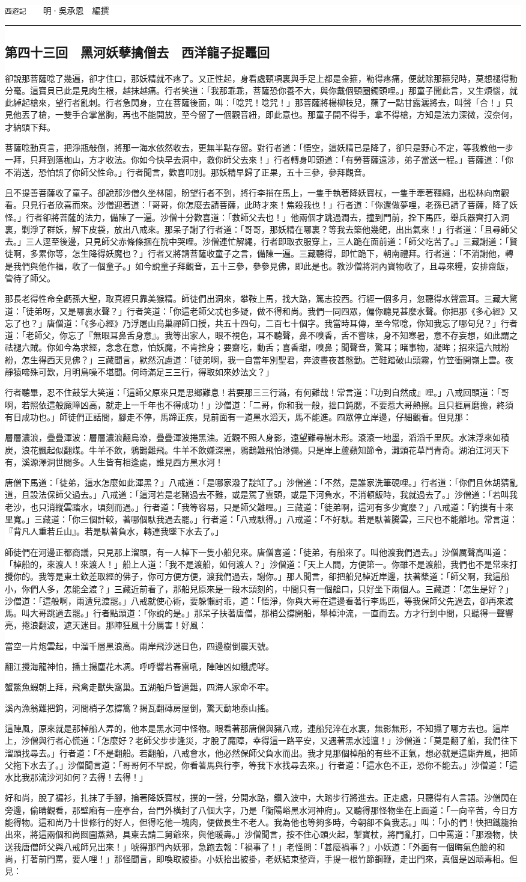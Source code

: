 

`西遊記`　　明 ‧ 吳承恩　編撰

* * *

## 第四十三回　黑河妖孽擒僧去　西洋龍子捉鼉回

卻說那菩薩唸了幾遍，卻才住口，那妖精就不疼了。又正性起，身看處頸項裏與手足上都是金箍，勒得疼痛，便就除那箍兒時，莫想褪得動分毫。這寶貝已此是見肉生根，越抹越痛。行者笑道：「我那乖乖，菩薩恐你養不大，與你戴個頸圈鐲頭哩。」那童子聞此言，又生煩惱，就此綽起槍來，望行者亂刺。行者急閃身，立在菩薩後面，叫：「唸咒！唸咒！」那菩薩將楊柳枝兒，蘸了一點甘露灑將去，叫聲「合！」只見他丟了槍，一雙手合掌當胸，再也不能開放，至今留了一個觀音紐，即此意也。那童子開不得手，拿不得槍，方知是法力深微，沒奈何，才納頭下拜。

菩薩唸動真言，把淨瓶敧倒，將那一海水依然收去，更無半點存留。對行者道：「悟空，這妖精已是降了，卻只是野心不定，等我教他一步一拜，只拜到落枷山，方才收法。你如今快早去洞中，救你師父去來！」行者轉身叩頭道：「有勞菩薩遠涉，弟子當送一程。」菩薩道：「你不消送，恐怕誤了你師父性命。」行者聞言，歡喜叩別。那妖精早歸了正果，五十三參，參拜觀音。

且不提善菩薩收了童子。卻說那沙僧久坐林間，盼望行者不到，將行李捎在馬上，一隻手執著降妖寶杖，一隻手牽著韁繩，出松林向南觀看。只見行者欣喜而來。沙僧迎著道：「哥哥，你怎麼去請菩薩，此時才來！焦殺我也！」行者道：「你還做夢哩，老孫已請了菩薩，降了妖怪。」行者卻將菩薩的法力，備陳了一遍。沙僧十分歡喜道：「救師父去也！」他兩個才跳過澗去，撞到門前，拴下馬匹，舉兵器齊打入洞裏，剿淨了群妖，解下皮袋，放出八戒來。那呆子謝了行者道：「哥哥，那妖精在哪裏？等我去築他幾鈀，出出氣來！」行者道：「且尋師父去。」三人逕至後邊，只見師父赤條條捆在院中哭哩。沙僧連忙解繩，行者即取衣服穿上，三人跪在面前道：「師父吃苦了。」三藏謝道：「賢徒啊，多累你等，怎生降得妖魔也？」行者又將請菩薩收童子之言，備陳一遍。三藏聽得，即忙跪下，朝南禮拜。行者道：「不消謝他，轉是我們與他作福，收了一個童子。」如今說童子拜觀音，五十三參，參參見佛，即此是也。教沙僧將洞內寶物收了，且尋來糧，安排齋飯，管待了師父。

那長老得性命全虧孫大聖，取真經只靠美猴精。師徒們出洞來，攀鞍上馬，找大路，篤志投西。行經一個多月，忽聽得水聲震耳。三藏大驚道：「徒弟呀，又是哪裏水聲？」行者笑道：「你這老師父忒也多疑，做不得和尚。我們一同四眾，偏你聽見甚麼水聲。你把那《多心經》又忘了也？」唐僧道：「《多心經》乃浮屠山烏巢禪師口授，共五十四句，二百七十個字。我當時耳傳，至今常唸，你知我忘了哪句兒？」行者道：「老師父，你忘了『無眼耳鼻舌身意』。我等出家人，眼不視色，耳不聽聲，鼻不嗅香，舌不嘗味，身不知寒暑，意不存妄想，如此謂之祛褪六賊。你如今為求經，念念在意，怕妖魔，不肯捨身；要齋吃，動舌；喜香甜，嗅鼻；聞聲音，驚耳；睹事物，凝眸；招來這六賊紛紛，怎生得西天見佛？」三藏聞言，默然沉慮道：「徒弟啊，我一自當年別聖君，奔波晝夜甚慇勤。芒鞋踏破山頭霧，竹笠衝開嶺上雲。夜靜猿啼殊可歎，月明鳥噪不堪聞。何時滿足三三行，得取如來妙法文？」

行者聽畢，忍不住鼓掌大笑道：「這師父原來只是思鄉難息！若要那三三行滿，有何難哉！常言道：『功到自然成』哩。」八戒回頭道：「哥啊，若照依這般魔障凶高，就走上一千年也不得成功！」沙僧道：「二哥，你和我一般，拙口鈍腮，不要惹大哥熱擦。且只捱肩磨擔，終須有日成功也。」師徒們正話間，腳走不停，馬蹄正疾，見前面有一道黑水滔天，馬不能進。四眾停立岸邊，仔細觀看。但見那：

層層濃浪，疊疊渾波：層層濃浪翻烏潦，疊疊渾波捲黑油。近觀不照人身影，遠望難尋樹木形。滾滾一地墨，滔滔千里灰。水沫浮來如積炭，浪花飄起似翻煤。牛羊不飲，鴉鵲難飛。牛羊不飲嫌深黑，鴉鵲難飛怕渺彌。只是岸上蘆蘋知節令，灘頭花草鬥青奇。湖泊江河天下有，溪源澤洞世間多。人生皆有相逢處，誰見西方黑水河！

唐僧下馬道：「徒弟，這水怎麼如此渾黑？」八戒道：「是哪家潑了靛缸了。」沙僧道：「不然，是誰家洗筆硯哩。」行者道：「你們且休胡猜亂道，且設法保師父過去。」八戒道：「這河若是老豬過去不難，或是駕了雲頭，或是下河負水，不消頓飯時，我就過去了。」沙僧道：「若叫我老沙，也只消縱雲踏水，頃刻而過。」行者道：「我等容易，只是師父難哩。」三藏道：「徒弟啊，這河有多少寬麼？」八戒道：「約摸有十來里寬。」三藏道：「你三個計較，著哪個馱我過去罷。」行者道：「八戒馱得。」八戒道：「不好馱。若是馱著騰雲，三尺也不能離地。常言道：『背凡人重若丘山』。若是馱著負水，轉連我墜下水去了。」

師徒們在河邊正都商議，只見那上溜頭，有一人棹下一隻小船兒來。唐僧喜道：「徒弟，有船來了。叫他渡我們過去。」沙僧厲聲高叫道：「棹船的，來渡人！來渡人！」船上人道：「我不是渡船，如何渡人？」沙僧道：「天上人間，方便第一。你雖不是渡船，我們也不是常來打攪你的。我等是東土欽差取經的佛子，你可方便方便，渡我們過去，謝你。」那人聞言，卻把船兒棹近岸邊，扶著槳道：「師父啊，我這船小，你們人多，怎能全渡？」三藏近前看了，那船兒原來是一段木頭刻的，中間只有一個艙口，只好坐下兩個人。三藏道：「怎生是好？」沙僧道：「這般啊，兩遭兒渡罷。」八戒就使心術，要躲懶討乖，道：「悟淨，你與大哥在這邊看著行李馬匹，等我保師父先過去，卻再來渡馬。叫大哥跳過去罷。」行者點頭道：「你說的是。」那呆子扶著唐僧，那梢公撐開船，舉棹沖流，一直而去。方才行到中間，只聽得一聲響亮，捲浪翻波，遮天迷目。那陣狂風十分厲害！好風：

當空一片炮雲起，中溜千層黑浪高。兩岸飛沙迷日色，四邊樹倒震天號。

翻江攪海龍神怕，播土揚塵花木凋。呼呼響若春雷吼，陣陣凶如餓虎哮。

蟹鱉魚蝦朝上拜，飛禽走獸失窩巢。五湖船戶皆遭難，四海人家命不牢。

溪內漁翁難把鉤，河間梢子怎撐篙？揭瓦翻磚房屋倒，驚天動地泰山搖。

這陣風，原來就是那棹船人弄的，他本是黑水河中怪物。眼看著那唐僧與豬八戒，連船兒淬在水裏，無影無形，不知攝了哪方去也。這岸上，沙僧與行者心慌道：「怎麼好？老師父步步逢災，才脫了魔障，幸得這一路平安，又遇著黑水迍邅！」沙僧道：「莫是翻了船，我們往下溜頭找尋去。」行者道：「不是翻船。若翻船，八戒會水，他必然保師父負水而出。我才見那個棹船的有些不正氣，想必就是這廝弄風，把師父拖下水去了。」沙僧聞言道：「哥哥何不早說，你看著馬與行李，等我下水找尋去來。」行者道：「這水色不正，恐你不能去。」沙僧道：「這水比我那流沙河如何？去得！去得！」

好和尚，脫了褊衫，扎抹了手腳，掄著降妖寶杖，撲的一聲，分開水路，鑽入波中，大踏步行將進去。正走處，只聽得有人言語。沙僧閃在旁邊，偷睛觀看，那壁廂有一座亭台，台門外橫封了八個大字，乃是「衡陽峪黑水河神府」。又聽得那怪物坐在上面道：「一向辛苦，今日方能得物。這和尚乃十世修行的好人，但得吃他一塊肉，便做長生不老人。我為他也等夠多時，今朝卻不負我志。」叫：「小的們！快把鐵籠抬出來，將這兩個和尚囫圇蒸熟，具柬去請二舅爺來，與他暖壽。」沙僧聞言，按不住心頭火起，掣寶杖，將門亂打，口中罵道：「那潑物，快送我唐僧師父與八戒師兄出來！」唬得那門內妖邪，急跑去報：「禍事了！」老怪問：「甚麼禍事？」小妖道：「外面有一個晦氣色臉的和尚，打著前門罵，要人哩！」那怪聞言，即喚取披掛。小妖抬出披掛，老妖結束整齊，手提一根竹節鋼鞭，走出門來，真個是凶頑毒相。但見：
